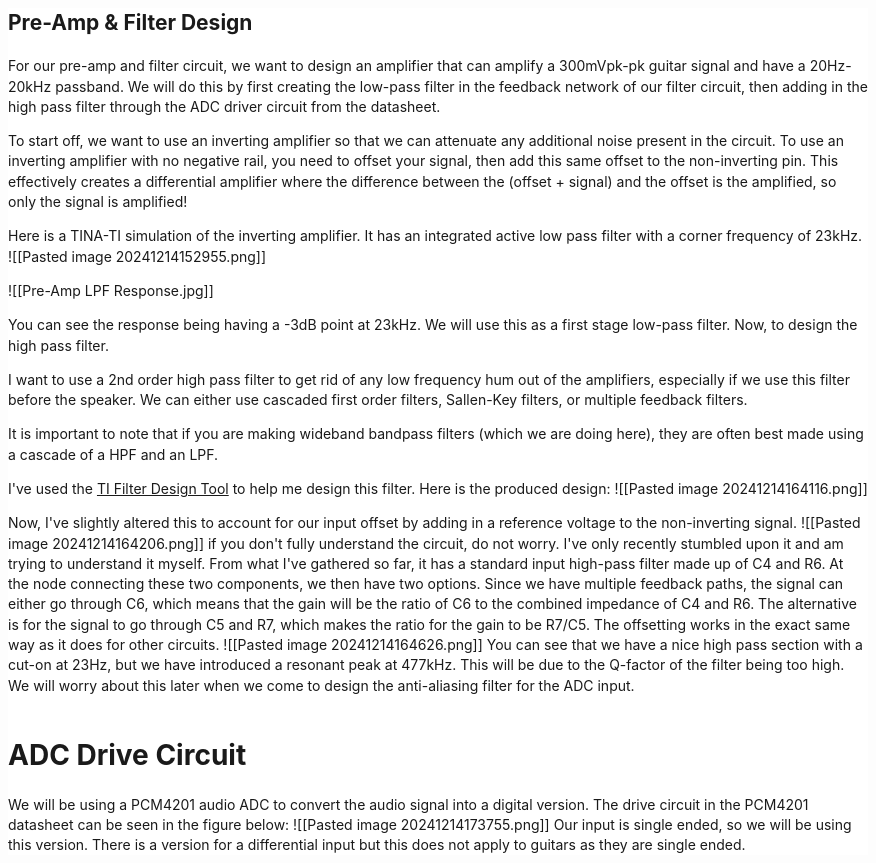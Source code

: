 ## Pre-Amp & Filter Design
For our pre-amp and filter circuit, we want to design an amplifier that can amplify a 300mVpk-pk guitar signal and have a 20Hz-20kHz passband. We will do this by first creating the low-pass filter in the feedback network of our filter circuit, then adding in the high pass filter through the ADC driver circuit from the datasheet. 

To start off, we want to use an inverting amplifier so that we can attenuate any additional noise present in the circuit. To use an inverting amplifier with no negative rail, you need to offset your signal, then add this same offset to the non-inverting pin. This effectively creates a differential amplifier where the difference between the (offset + signal) and the offset is the amplified, so only the signal is amplified!

Here is a TINA-TI simulation of the inverting amplifier. It has an integrated active low pass filter with a corner frequency of 23kHz.
![[Pasted image 20241214152955.png]]

![[Pre-Amp LPF Response.jpg]]

You can see the response being having a -3dB point at 23kHz. We will use this as a first stage low-pass filter. Now, to design the high pass filter.

I want to use a 2nd order high pass filter to get rid of any low frequency hum out of the amplifiers, especially if we use this filter before the speaker. We can either use cascaded first order filters, Sallen-Key filters, or multiple feedback filters. 

It is important to note that if you are making wideband bandpass filters (which we are doing here), they are often best made using a cascade of a HPF and an LPF.  

I've used the [TI Filter Design Tool](https://webench.ti.com/filter-design-tool/design/1) to help me design this filter. Here is the produced design:
![[Pasted image 20241214164116.png]]

Now, I've slightly altered this to account for our input offset by adding in a reference voltage to the non-inverting signal. 
![[Pasted image 20241214164206.png]]
if you don't fully understand the circuit, do not worry. I've only recently stumbled upon it and am trying to understand it myself. From what I've gathered so far, it has a standard input high-pass filter made up of C4 and R6. At the node connecting these two components, we then have two options. Since we have multiple feedback paths, the signal can either go through C6, which means that the gain will be the ratio of C6 to the combined impedance of C4 and R6. The alternative is for the signal to go through C5 and R7, which makes the ratio for the gain to be R7/C5. The offsetting works in the exact same way as it does for other circuits. 
![[Pasted image 20241214164626.png]]
You can see that we have a nice high pass section with a cut-on at 23Hz, but we have introduced a resonant peak at 477kHz. This will be due to the Q-factor of the filter being too high. We will worry about this later when we come to design the anti-aliasing filter for the ADC input.

# ADC Drive Circuit
We will be using a PCM4201 audio ADC to convert the audio signal into a digital version. The drive circuit in the PCM4201 datasheet can be seen in the figure below:
![[Pasted image 20241214173755.png]]
Our input is single ended, so we will be using this version. There is a version for a differential input but this does not apply to guitars as they are single ended. 
